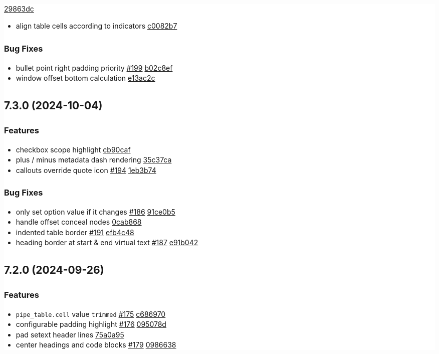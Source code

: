   [29863dc](https://github.com/MeanderingProgrammer/render-markdown.nvim/commit/29863dc5262954ea04d76bd564f2f63330b42d7f)
- align table cells according to indicators [c0082b7](https://github.com/MeanderingProgrammer/render-markdown.nvim/commit/c0082b7d9e33408ba4e451741d8aca2b1f5ed823)

### Bug Fixes

- bullet point right padding priority [#199](https://github.com/MeanderingProgrammer/render-markdown.nvim/issues/199)
  [b02c8ef](https://github.com/MeanderingProgrammer/render-markdown.nvim/commit/b02c8ef72b10537a346556696b6e7fb354c8771f)
- window offset bottom calculation [e13ac2c](https://github.com/MeanderingProgrammer/render-markdown.nvim/commit/e13ac2c05d2f081453db1451ec07fbd8be33ceec)

## 7.3.0 (2024-10-04)

### Features

- checkbox scope highlight [cb90caf](https://github.com/MeanderingProgrammer/render-markdown.nvim/commit/cb90caf64951b5b7515def7783b32e73883e374c)
- plus / minus metadata dash rendering [35c37ca](https://github.com/MeanderingProgrammer/render-markdown.nvim/commit/35c37ca9f7955f9fa57eaee1c16edb3c80c40462)
- callouts override quote icon [#194](https://github.com/MeanderingProgrammer/render-markdown.nvim/issues/194)
  [1eb3b74](https://github.com/MeanderingProgrammer/render-markdown.nvim/commit/1eb3b74873d2dbb9d5a3635bf4a14e77e897d29f)

### Bug Fixes

- only set option value if it changes [#186](https://github.com/MeanderingProgrammer/render-markdown.nvim/issues/186)
  [91ce0b5](https://github.com/MeanderingProgrammer/render-markdown.nvim/commit/91ce0b5a6314b091bcba1541f557f591c7ddfe06)
- handle offset conceal nodes [0cab868](https://github.com/MeanderingProgrammer/render-markdown.nvim/commit/0cab868ce2b017ff9deccee87c289dc1915317be)
- indented table border [#191](https://github.com/MeanderingProgrammer/render-markdown.nvim/issues/191)
  [efb4c48](https://github.com/MeanderingProgrammer/render-markdown.nvim/commit/efb4c48c3b4de7cc3d01ec54d794a2509ae0c1c8)
- heading border at start & end virtual text [#187](https://github.com/MeanderingProgrammer/render-markdown.nvim/issues/187)
  [e91b042](https://github.com/MeanderingProgrammer/render-markdown.nvim/commit/e91b042b3865d2d040a0e21e0a3b13fb57f24094)

## 7.2.0 (2024-09-26)

### Features

- `pipe_table.cell` value `trimmed` [#175](https://github.com/MeanderingProgrammer/render-markdown.nvim/issues/175)
  [c686970](https://github.com/MeanderingProgrammer/render-markdown.nvim/commit/c68697085441d03a20eee15d4d78e2e5a771569a)
- configurable padding highlight [#176](https://github.com/MeanderingProgrammer/render-markdown.nvim/issues/176)
  [095078d](https://github.com/MeanderingProgrammer/render-markdown.nvim/commit/095078d931ce23b544face8ca7b845adf7fad7e9)
- pad setext header lines [75a0a95](https://github.com/MeanderingProgrammer/render-markdown.nvim/commit/75a0a9596a91130fae43d3b7c0d6c651645ef1df)
- center headings and code blocks [#179](https://github.com/MeanderingProgrammer/render-markdown.nvim/issues/179)
  [0986638](https://github.com/MeanderingProgrammer/render-markdown.nvim/commit/0986638b381a4b01eb108bb946f3a67a9eb3d0ec)